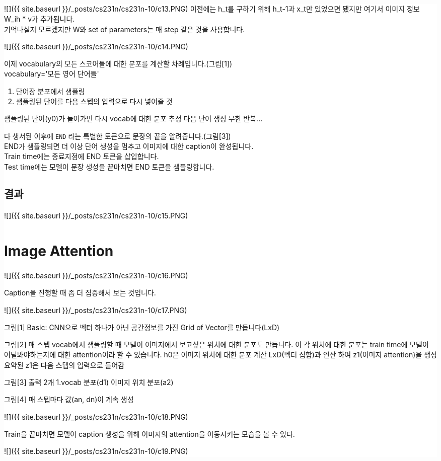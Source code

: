 ![]({{ site.baseurl }}/\_posts/cs231n/cs231n-10/c13.PNG)
이전에는 h_t를 구하기 위해 h_t-1과 x_t만 있었으면 됐지만 여기서 이미지 정보 W_ih \* v가 추가됩니다.  
기억나실지 모르겠지만 W와 set of parameters는 매 step 같은 것을 사용합니다.

![]({{ site.baseurl }}/\_posts/cs231n/cs231n-10/c14.PNG)

이제 vocabulary의 모든 스코어들에 대한 분포를 계산할 차례입니다.(그림[1])  
vocabulary='모든 영어 단어들'

1. 단어장 분포에서 샘플링
2. 샘플링된 단어를 다음 스텝의 입력으로 다시 넣어줄 것

샘플링된 단어(y0)가 들어가면 다시 vocab에 대한 분포 추정 다음 단어 생성 무한 반복...

다 생서된 이후에 `END` 라는 특별한 토큰으로 문장의 끝을 알려줍니다.(그림[3])  
END가 샘플링되면 더 이상 단어 생성을 멈추고 이미지에 대한 caption이 완성됩니다.  
Train time에는 종료지점에 END 토큰을 삽입합니다.  
Test time에는 모델이 문장 생성을 끝마치면 END 토큰을 샘플링합니다.

## 결과

![]({{ site.baseurl }}/\_posts/cs231n/cs231n-10/c15.PNG)

# Image Attention

![]({{ site.baseurl }}/\_posts/cs231n/cs231n-10/c16.PNG)

Caption을 진행할 때 좀 더 집중해서 보는 것입니다.

![]({{ site.baseurl }}/\_posts/cs231n/cs231n-10/c17.PNG)

그림[1]
Basic: CNN으로 벡터 하나가 아닌 공간정보를 가진 Grid of Vector를 만듭니다(LxD)

그림[2]
매 스텝 vocab에서 샘플링할 때 모델이 이미지에서 보고싶은 위치에 대한 분포도 만듭니다. 이 각 위치에 대한 분포는 train time에 모델이 어딜봐야하는지에 대한 attention이라 할 수 있습니다.
h0은 이미지 위치에 대한 분포 계산
LxD(벡터 집합)과 연산 하여 z1(이미지 attention)을 생성
요약된 z1은 다음 스텝의 입력으로 들어감

그림[3]
출력 2개 1.vocab 분포(d1) 이미지 위치 분포(a2)

그림[4]
매 스텝마다 값(an, dn)이 계속 생성

![]({{ site.baseurl }}/\_posts/cs231n/cs231n-10/c18.PNG)

Train을 끝마치면 모델이 caption 생성을 위해 이미지의 attention을 이동시키는 모습을 볼 수 있다.

![]({{ site.baseurl }}/\_posts/cs231n/cs231n-10/c19.PNG)

